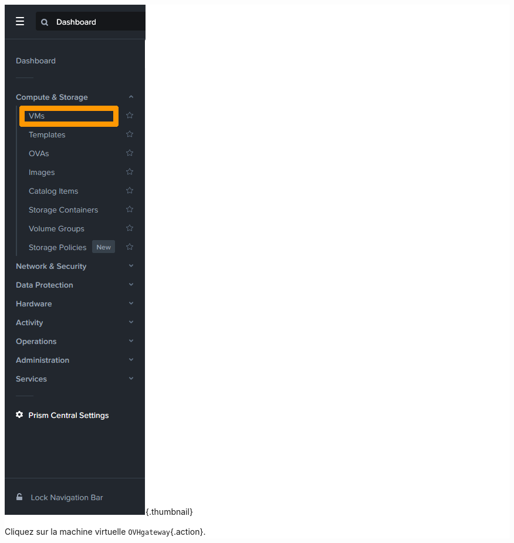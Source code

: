 ![Arrêt OVHGateway 02](images/01-stop-ovhgateway02.png){.thumbnail}

Cliquez sur la machine virtuelle `OVHgateway`{.action}.
